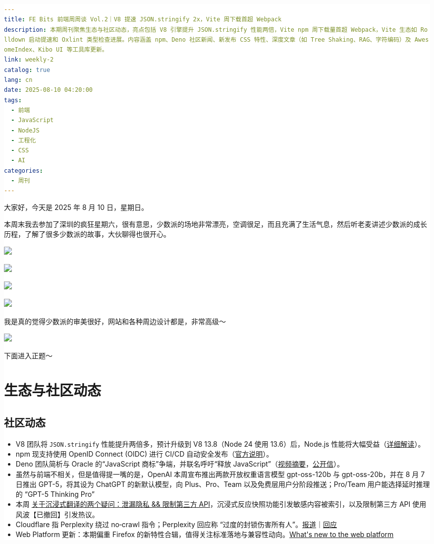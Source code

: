 ```yaml
---
title: FE Bits 前端周周谈 Vol.2｜V8 提速 JSON.stringify 2x，Vite 周下载首超 Webpack
description: 本期周刊聚焦生态与社区动态，亮点包括 V8 引擎提升 JSON.stringify 性能两倍，Vite npm 周下载量首超 Webpack，Vite 生态如 Rolldown 启动提速和 Oxlint 类型检查进展。内容涵盖 npm、Deno 社区新闻、新发布 CSS 特性、深度文章（如 Tree Shaking、RAG、字符编码）及 AwesomeIndex、Kibo UI 等工具库更新。
link: weekly-2
catalog: true
lang: cn
date: 2025-08-10 04:20:00
tags:
  - 前端
  - JavaScript
  - NodeJS
  - 工程化
  - CSS
  - AI
categories:
  - 周刊
---
```


大家好，今天是 2025 年 8 月 10 日，星期日。

本周末我去参加了深圳的疯狂星期六，很有意思，少数派的场地非常漂亮，空调很足，而且充满了生活气息，然后听老麦讲述少数派的成长历程，了解了很多少数派的故事，大伙聊得也很开心。

![](https://r2.cosine.ren/i/2025/08/bbf6471a619f1793c47c16b134109715.webp)

![](https://r2.cosine.ren/i/2025/08/1f785ab736fb2377a32100f6c9ae1b17.webp)

![](https://r2.cosine.ren/i/2025/08/6d6f4fb51f04ddd2b8669a5fa70148d2.webp)

![](https://r2.cosine.ren/i/2025/08/503d1f924c1eab90cc92f8391580e738.webp)

我是真的觉得少数派的审美很好，网站和各种周边设计都是，非常高级～

![](https://r2.cosine.ren/i/2025/08/ff273e07dd476f82445aeb28f4b15683.webp)

下面进入正题～

# 生态与社区动态

## 社区动态

- V8 团队将 `JSON.stringify` 性能提升两倍多，预计升级到 V8 13.8（Node 24 使用 13.6）后，Node.js 性能将大幅受益（[详细解读](https://v8.dev/blog/json-stringify)）。
- npm 现支持使用 OpenID Connect (OIDC) 进行 CI/CD 自动安全发布（[官方说明](https://github.blog/changelog/2025-07-31-npm-trusted-publishing-with-oidc-is-generally-available/)）。
- Deno 团队简析与 Oracle 的“JavaScript 商标”争端，并联名呼吁“释放 JavaScript”（[视频摘要](https://www.youtube.com/watch?v=_tGwOv3scKw)，[公开信](https://javascript.tm/)）。
- 虽然与前端不相关，但是值得提一嘴的是，OpenAI 本周宣布推出两款开放权重语言模型 gpt-oss-120b 与 gpt-oss-20b，并在 8 月 7 日推出 GPT-5，将其设为 ChatGPT 的新默认模型，向 Plus、Pro、Team 以及免费层用户分阶段推送；Pro/Team 用户能选择延时推理的 “GPT-5 Thinking Pro”
- 本周 [关于沉浸式翻译的两个疑问：泄漏隐私 && 限制第三方 API](https://www.appinn.com/immersive-translate-2-questions/)，沉浸式反应快照功能引发敏感内容被索引，以及限制第三方 API 使用风波【已撤回】引发热议。
- Cloudflare 指 Perplexity 绕过 no‑crawl 指令；Perplexity 回应称 “过度的封锁伤害所有人”。[报道](https://blog.cloudflare.com/perplexity-is-using-stealth-undeclared-crawlers-to-evade-website-no-crawl-directives/)｜[回应](https://x.com/perplexity_ai/status/1952531537385456019)
- Web Platform 更新：本期偏重 Firefox 的新特性合辑，值得关注标准落地与兼容性动向。[What's new to the web platform](https://web.dev/blog/web-platform-07-2025?hl=zh-cn)
